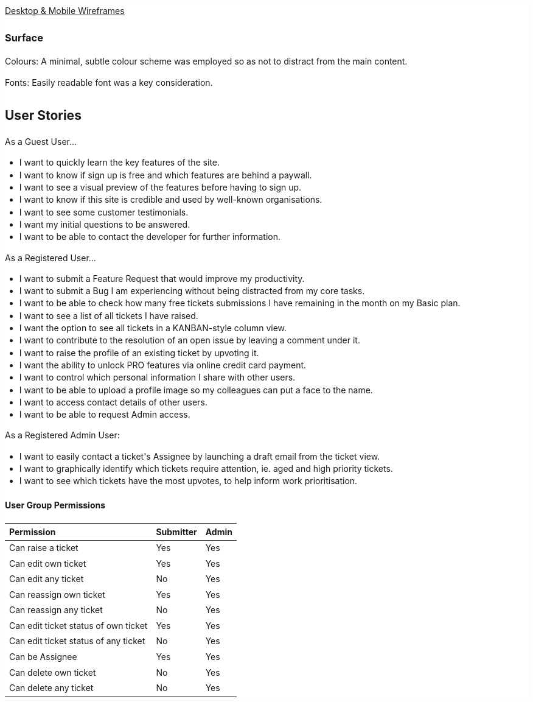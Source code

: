 [Desktop & Mobile Wireframes](https://github.com/tdunn891/milestone-4/tree/master/wireframes)

### Surface

Colours: A minimal, subtle colour scheme was employed so as not to distract from the main content.

Fonts: Easily readable font was a key consideration.

## User Stories

As a Guest User...

- I want to quickly learn the key features of the site.
- I want to know if sign up is free and which features are behind a paywall.
- I want to see a visual preview of the features before having to sign up.
- I want to know if this site is credible and used by well-known organisations.
- I want to see some customer testimonials.
- I want my initial questions to be answered.
- I want to be able to contact the developer for further information.

As a Registered User...

- I want to submit a Feature Request that would improve my productivity.
- I want to submit a Bug I am experiencing without being distracted from my core tasks.
- I want to be able to check how many free tickets submissions I have remaining in the month on my Basic plan.
- I want to see a list of all tickets I have raised.
- I want the option to see all tickets in a KANBAN-style column view.
- I want to contribute to the resolution of an open issue by leaving a comment under it.
- I want to raise the profile of an existing ticket by upvoting it.
- I want the ability to unlock PRO features via online credit card payment.
- I want to control which personal information I share with other users.
- I want to be able to upload a profile image so my colleagues can put a face to the name.
- I want to access contact details of other users.
- I want to be able to request Admin access.

As a Registered Admin User:

- I want to easily contact a ticket's Assignee by launching a draft email from the ticket view.
- I want to graphically identify which tickets require attention, ie. aged and high priority tickets.
- I want to see which tickets have the most upvotes, to help inform work prioritisation.

#### User Group Permissions

| Permission                           | Submitter | Admin |
| :----------------------------------- | :-------- | :---- |
| Can raise a ticket                   | Yes       | Yes   |
| Can edit own ticket                  | Yes       | Yes   |
| Can edit any ticket                  | No        | Yes   |
| Can reassign own ticket              | Yes       | Yes   |
| Can reassign any ticket              | No        | Yes   |
| Can edit ticket status of own ticket | Yes       | Yes   |
| Can edit ticket status of any ticket | No        | Yes   |
| Can be Assignee                      | Yes       | Yes   |
| Can delete own ticket                | No        | Yes   |
| Can delete any ticket                | No        | Yes   |
